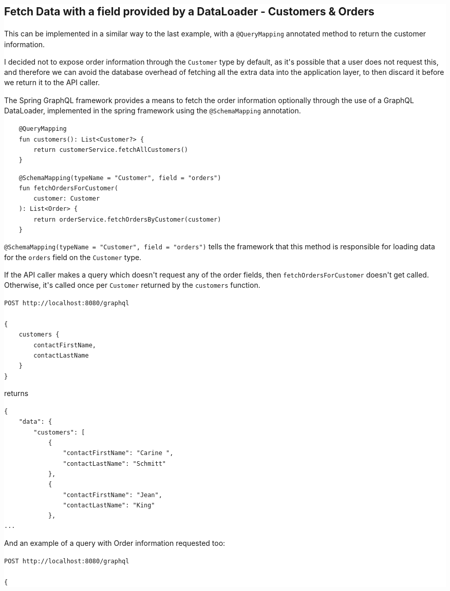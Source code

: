## Fetch Data with a field provided by a DataLoader - Customers & Orders
This can be implemented in a similar way to the last example, with a `@QueryMapping` annotated method to return the customer information.

I decided not to expose order information through the `Customer` type by default, as it's possible that a user 
does not request this, and therefore we can avoid the database overhead of fetching all the extra data into the application layer,
to then discard it before we return it to the API caller. 

The Spring GraphQL framework provides a means to fetch the order information optionally through the use of a GraphQL DataLoader, implemented in the spring framework using the `@SchemaMapping` annotation. 

````
    @QueryMapping
    fun customers(): List<Customer?> {
        return customerService.fetchAllCustomers()
    }
````

````
    @SchemaMapping(typeName = "Customer", field = "orders")
    fun fetchOrdersForCustomer(
        customer: Customer
    ): List<Order> {
        return orderService.fetchOrdersByCustomer(customer)
    }
````

`@SchemaMapping(typeName = "Customer", field = "orders")` tells the framework that this method is responsible for loading data for the `orders` field on the `Customer` type.

If the API caller makes a query which doesn't request any of the order fields, then `fetchOrdersForCustomer` doesn't get called. Otherwise, it's called once per `Customer` returned by the `customers` function.
````
POST http://localhost:8080/graphql

{
    customers {
        contactFirstName,
        contactLastName
    }
}
````
returns
````
{
    "data": {
        "customers": [
            {
                "contactFirstName": "Carine ",
                "contactLastName": "Schmitt"
            },
            {
                "contactFirstName": "Jean",
                "contactLastName": "King"
            },
...
````
And an example of a query with Order information requested too:
````
POST http://localhost:8080/graphql

{
````